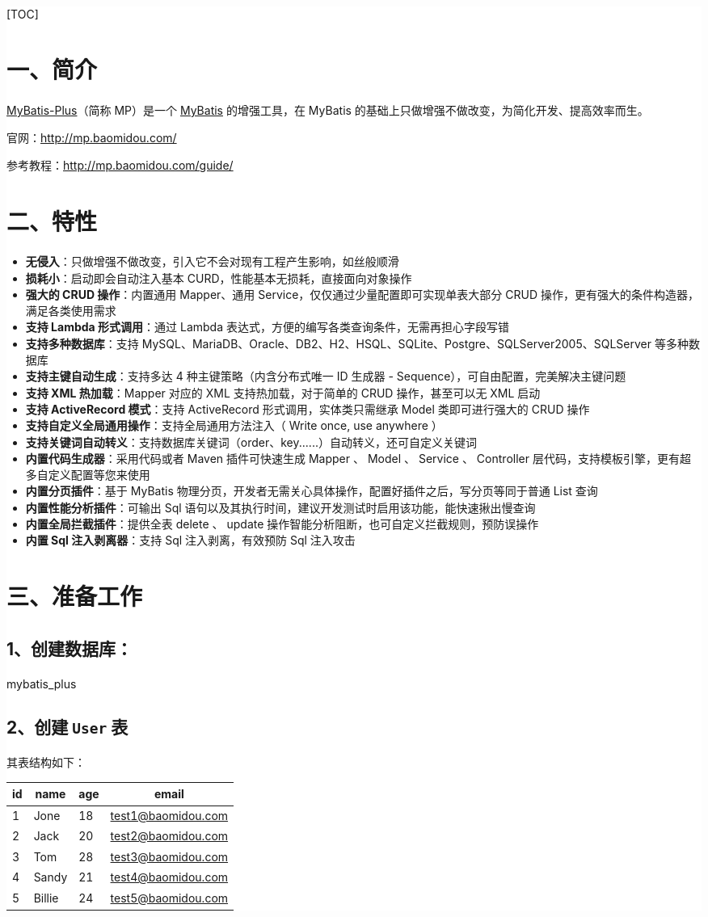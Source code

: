 [TOC]





# 一、简介

[MyBatis-Plus](https://github.com/baomidou/mybatis-plus)（简称 MP）是一个 [MyBatis](http://www.mybatis.org/mybatis-3/) 的增强工具，在 MyBatis 的基础上只做增强不做改变，为简化开发、提高效率而生。

官网：http://mp.baomidou.com/

参考教程：http://mp.baomidou.com/guide/



# 二、特性

- **无侵入**：只做增强不做改变，引入它不会对现有工程产生影响，如丝般顺滑
- **损耗小**：启动即会自动注入基本 CURD，性能基本无损耗，直接面向对象操作
- **强大的 CRUD 操作**：内置通用 Mapper、通用 Service，仅仅通过少量配置即可实现单表大部分 CRUD 操作，更有强大的条件构造器，满足各类使用需求
- **支持 Lambda 形式调用**：通过 Lambda 表达式，方便的编写各类查询条件，无需再担心字段写错
- **支持多种数据库**：支持 MySQL、MariaDB、Oracle、DB2、H2、HSQL、SQLite、Postgre、SQLServer2005、SQLServer 等多种数据库
- **支持主键自动生成**：支持多达 4 种主键策略（内含分布式唯一 ID 生成器 - Sequence），可自由配置，完美解决主键问题
- **支持 XML 热加载**：Mapper 对应的 XML 支持热加载，对于简单的 CRUD 操作，甚至可以无 XML 启动
- **支持 ActiveRecord 模式**：支持 ActiveRecord 形式调用，实体类只需继承 Model 类即可进行强大的 CRUD 操作
- **支持自定义全局通用操作**：支持全局通用方法注入（ Write once, use anywhere ）
- **支持关键词自动转义**：支持数据库关键词（order、key......）自动转义，还可自定义关键词
- **内置代码生成器**：采用代码或者 Maven 插件可快速生成 Mapper 、 Model 、 Service 、 Controller 层代码，支持模板引擎，更有超多自定义配置等您来使用
- **内置分页插件**：基于 MyBatis 物理分页，开发者无需关心具体操作，配置好插件之后，写分页等同于普通 List 查询
- **内置性能分析插件**：可输出 Sql 语句以及其执行时间，建议开发测试时启用该功能，能快速揪出慢查询
- **内置全局拦截插件**：提供全表 delete 、 update 操作智能分析阻断，也可自定义拦截规则，预防误操作
- **内置 Sql 注入剥离器**：支持 Sql 注入剥离，有效预防 Sql 注入攻击



# 三、准备工作

## 1、创建数据库：

mybatis_plus

## 2、创建 `User` 表

其表结构如下：

| id   | name   | age  | email              |
| ---- | ------ | ---- | ------------------ |
| 1    | Jone   | 18   | test1@baomidou.com |
| 2    | Jack   | 20   | test2@baomidou.com |
| 3    | Tom    | 28   | test3@baomidou.com |
| 4    | Sandy  | 21   | test4@baomidou.com |
| 5    | Billie | 24   | test5@baomidou.com |
